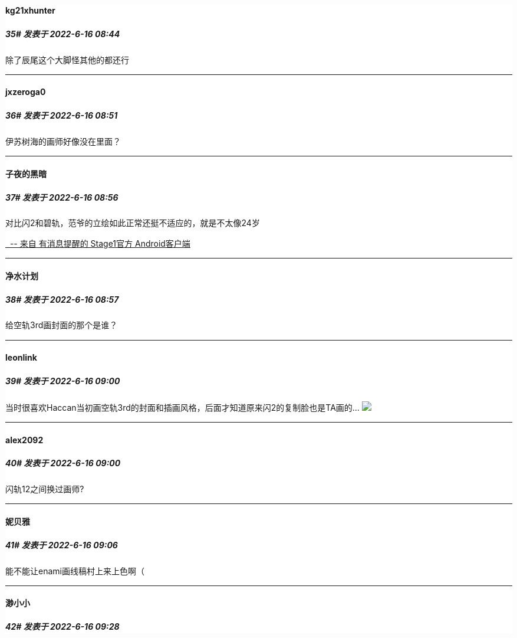 ####  kg21xhunter  
##### 35#       发表于 2022-6-16 08:44

除了辰尾这个大脚怪其他的都还行

*****

####  jxzeroga0  
##### 36#       发表于 2022-6-16 08:51

伊苏树海的画师好像没在里面？

*****

####  子夜的黑暗  
##### 37#       发表于 2022-6-16 08:56

对比闪2和碧轨，范爷的立绘如此正常还挺不适应的，就是不太像24岁

[  -- 来自 有消息提醒的 Stage1官方 Android客户端](https://www.coolapk.com/apk/140634)

*****

####  净水计划  
##### 38#       发表于 2022-6-16 08:57

给空轨3rd画封面的那个是谁？

*****

####  leonlink  
##### 39#       发表于 2022-6-16 09:00

当时很喜欢Haccan当初画空轨3rd的封面和插画风格，后面才知道原来闪2的复制脸也是TA画的…
<img src="https://p.sda1.dev/6/2727279a17f0b41ba782783c1244a86c/CMP_20220616090028306.jpg" referrerpolicy="no-referrer">

*****

####  alex2092  
##### 40#       发表于 2022-6-16 09:00

闪轨12之间换过画师?

*****

####  妮贝雅  
##### 41#       发表于 2022-6-16 09:06

能不能让enami画线稿村上来上色啊（

*****

####  渺小小  
##### 42#       发表于 2022-6-16 09:28
